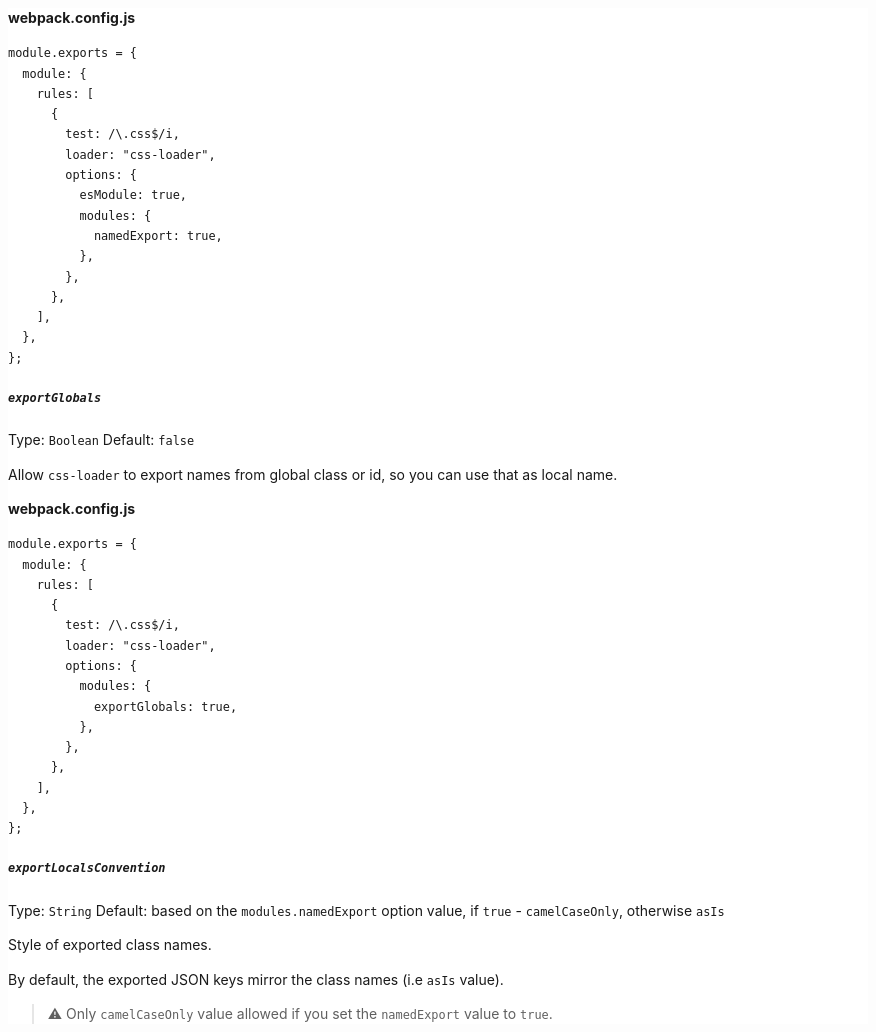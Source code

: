 **webpack.config.js**

    module.exports = {
      module: {
        rules: [
          {
            test: /\.css$/i,
            loader: "css-loader",
            options: {
              esModule: true,
              modules: {
                namedExport: true,
              },
            },
          },
        ],
      },
    };

##### `exportGlobals`

Type: `Boolean` Default: `false`

Allow `css-loader` to export names from global class or id, so you can use that as local name.

**webpack.config.js**

    module.exports = {
      module: {
        rules: [
          {
            test: /\.css$/i,
            loader: "css-loader",
            options: {
              modules: {
                exportGlobals: true,
              },
            },
          },
        ],
      },
    };

##### `exportLocalsConvention`

Type: `String` Default: based on the `modules.namedExport` option value, if `true` - `camelCaseOnly`, otherwise `asIs`

Style of exported class names.

By default, the exported JSON keys mirror the class names (i.e `asIs` value).

> ⚠ Only `camelCaseOnly` value allowed if you set the `namedExport` value to `true`.
